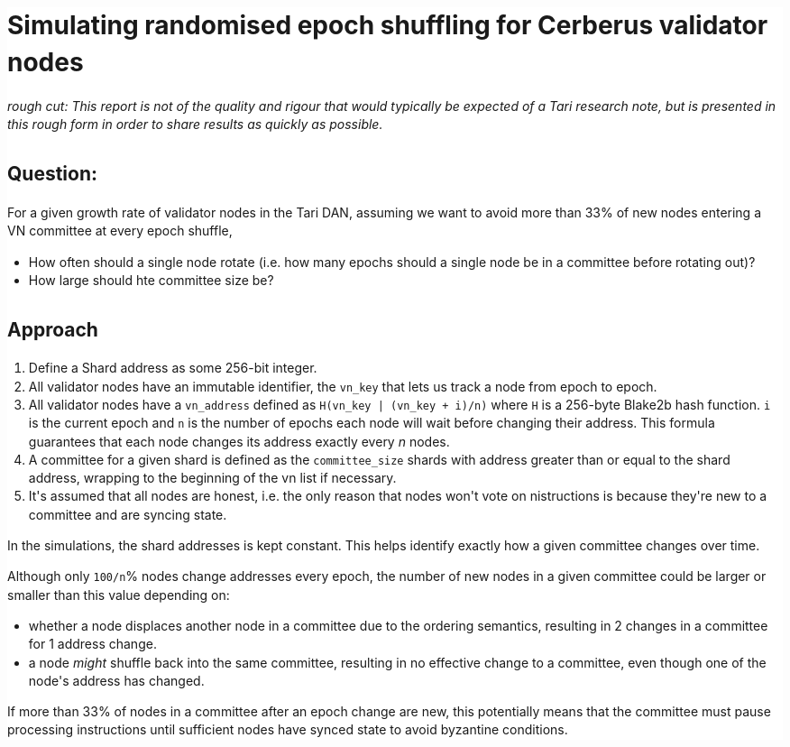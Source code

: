 # Simulating randomised epoch shuffling for Cerberus validator nodes

_rough cut: This report is not of the quality and rigour that would typically be expected of a Tari research note, 
but is presented in this rough form in order to share results as quickly as possible._

## Question:
For a given growth rate of validator nodes in the Tari DAN, assuming we want to avoid more than 33% of new nodes 
entering a VN committee at every epoch shuffle,
* How often should a single node rotate (i.e. how many epochs should a single node be in a committee before rotating out)?
* How large should hte committee size be?

## Approach

1. Define a Shard address as some 256-bit integer.
2. All validator nodes have an immutable identifier, the `vn_key` that lets us track a node from epoch to epoch.
3. All validator nodes have a `vn_address`  defined as `H(vn_key | (vn_key + i)/n)` where `H` is a 256-byte Blake2b 
   hash function. `i` is the current epoch and `n` is the number of epochs each node will wait before changing their 
   address. This formula guarantees that each node changes its address exactly every _n_ nodes.
4. A committee for a given shard is defined as the `committee_size` shards with address greater than or equal to the 
   shard address, wrapping to the beginning of the vn list if necessary.
5. It's assumed that all nodes are honest, i.e. the only reason that nodes won't vote on nistructions is because 
   they're new to a committee and are syncing state.

In the simulations, the shard addresses is kept constant. This helps identify exactly how a given committee changes 
over time.

Although only `100/n`% nodes change addresses every epoch, the number of new nodes in a given committee could be 
larger or smaller than this value depending on:
* whether a node displaces another node in a committee due to the ordering semantics, resulting in 2 changes in a 
  committee for 1 address change.
* a node _might_ shuffle back into the same committee, resulting in no effective change to a committee, even though 
  one of the node's address has changed.

If more than 33% of nodes in a committee after an epoch change are new, this potentially means that the committee 
must pause processing instructions until sufficient nodes have synced state to avoid byzantine conditions. 
